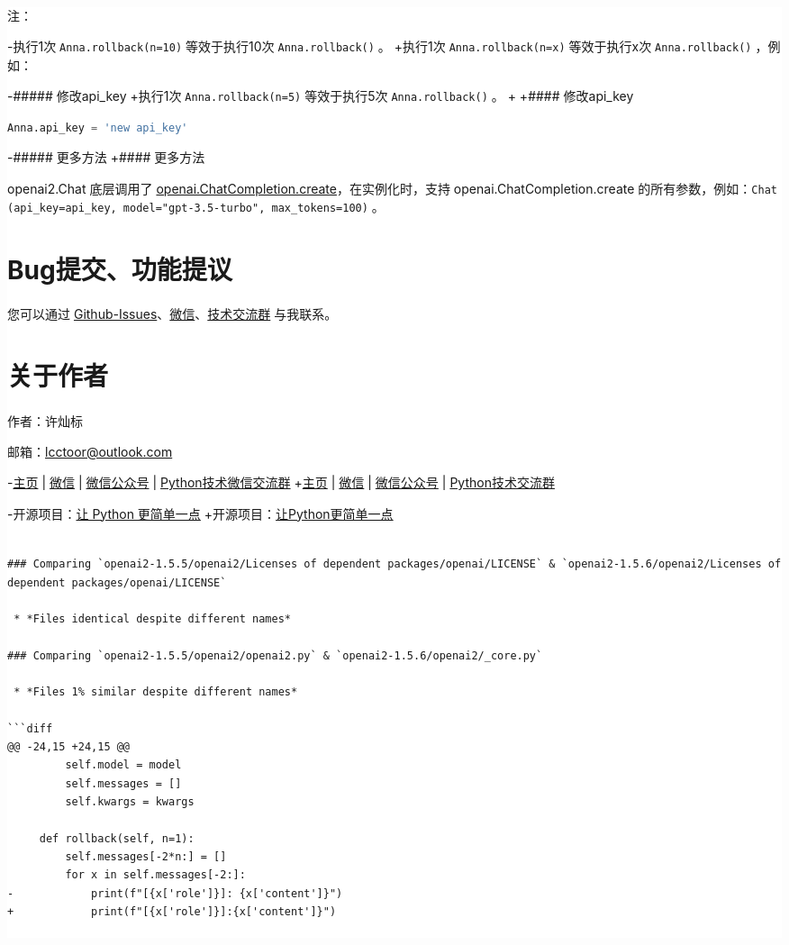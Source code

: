  注：
 
-执行1次 `Anna.rollback(n=10)` 等效于执行10次 `Anna.rollback()`  。
+执行1次 `Anna.rollback(n=x)` 等效于执行x次 `Anna.rollback()`  ，例如：
 
-##### 修改api_key
+执行1次 `Anna.rollback(n=5)` 等效于执行5次 `Anna.rollback()`  。
+
+#### 修改api_key
 
 ```python
 Anna.api_key = 'new api_key'
 ```
 
-##### 更多方法
+#### 更多方法
 
 openai2.Chat 底层调用了 [openai.ChatCompletion.create](https://platform.openai.com/docs/api-reference/chat/create?lang=python)，在实例化时，支持 openai.ChatCompletion.create 的所有参数，例如：`Chat(api_key=api_key, model="gpt-3.5-turbo", max_tokens=100)` 。
 
 # Bug提交、功能提议
 
 您可以通过 [Github-Issues](https://github.com/lcctoor/lccpy/issues)、[微信](https://raw.githubusercontent.com/lcctoor/me/main/author/WeChatQR-max.jpg)、[技术交流群](https://raw.githubusercontent.com/lcctoor/me/main/lccpy/WechatReadersGroupQR-original.jpg) 与我联系。
 
 # 关于作者
 
 作者：许灿标
 
 邮箱：lcctoor@outlook.com
 
-[主页](https://github.com/lcctoor/me#readme) | [微信](https://raw.githubusercontent.com/lcctoor/me/main/author/WeChatQR-max.jpg) | [微信公众号](https://raw.githubusercontent.com/lcctoor/me/main/author/WechatSubscribeQR-max.jpg) | [Python技术微信交流群](https://raw.githubusercontent.com/lcctoor/me/main/lccpy/WechatReadersGroupQR-original.jpg)
+[主页](https://github.com/lcctoor/me#readme) | [微信](https://raw.githubusercontent.com/lcctoor/me/main/author/WeChatQR-max.jpg) | [微信公众号](https://raw.githubusercontent.com/lcctoor/me/main/author/WechatSubscribeQRAndSearch-max.png) | [Python技术交流群](https://raw.githubusercontent.com/lcctoor/me/main/lccpy/WechatReadersGroupQR-original.jpg)
 
-开源项目：[让 Python 更简单一点](https://github.com/lcctoor/lccpy#readme)
+开源项目：[让Python更简单一点](https://github.com/lcctoor/lccpy#readme)
```

### Comparing `openai2-1.5.5/openai2/Licenses of dependent packages/openai/LICENSE` & `openai2-1.5.6/openai2/Licenses of dependent packages/openai/LICENSE`

 * *Files identical despite different names*

### Comparing `openai2-1.5.5/openai2/openai2.py` & `openai2-1.5.6/openai2/_core.py`

 * *Files 1% similar despite different names*

```diff
@@ -24,15 +24,15 @@
         self.model = model
         self.messages = []
         self.kwargs = kwargs
 
     def rollback(self, n=1):
         self.messages[-2*n:] = []
         for x in self.messages[-2:]:
-            print(f"[{x['role']}]: {x['content']}")
+            print(f"[{x['role']}]:{x['content']}")
     
```